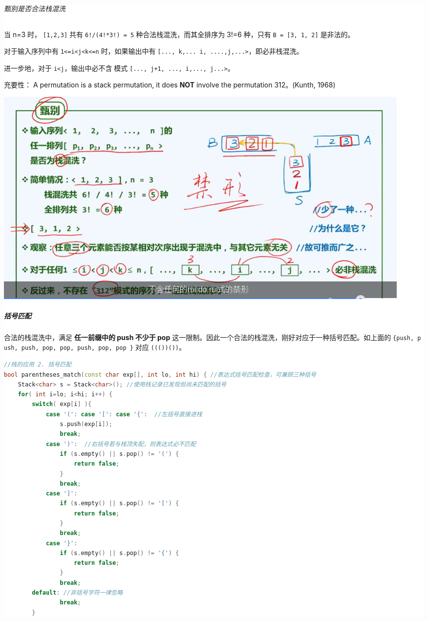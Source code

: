 ###### 甄别是否合法栈混洗

当 n=3 时， `[1,2,3]` 共有 `6!/(4!*3!) = 5` 种合法栈混洗，而其全排序为 3!=6 种，只有 `B = [3, 1, 2]` 是非法的。

对于输入序列中有 `1<=i<j<k<=n` 时，如果输出中有 `[..., k,... i, ....,j,...>`，即必非栈混洗。

进一步地，对于 `i<j`，输出中必不含 模式 `[..., j+1, ..., i,..., j...>`。

充要性： A permutation is a stack permutation, it does **NOT** involve the permutation 312。(Kunth, 1968)

![stack_permutation_check.png](../pics/stack_permutation_check.png)


##### 括号匹配

合法的栈混洗中，满足 **任一前缀中的 push 不少于 pop** 这一限制。因此一个合法的栈混洗，刚好对应于一种括号匹配。如上面的 `{push, push, push, pop, pop, push, pop, pop }` 对应 `((())())`。

```cpp
//栈的应用 2. 括号匹配
bool parentheses_match(const char exp[], int lo, int hi) { //表达式括号匹配检查，可兼顾三种括号
    Stack<char> s = Stack<char>(); //使用栈记录已发现但尚未匹配的括号
    for( int i=lo; i<hi; i++) {
        switch( exp[i] ){
            case '(': case '[': case '{':  //左括号直接进栈
                s.push(exp[i]); 
                break;
            case ')':  //右括号若与栈顶失配，则表达式必不匹配
                if (s.empty() || s.pop() != '(') {
                    return false;
                }
                break;
            case ']':
                if (s.empty() || s.pop() != '[') {
                    return false;
                }
                break;
            case '}':
                if (s.empty() || s.pop() != '{') {
                    return false;
                }
                break;
        default: //非括号字符一律忽略
                break;
        }
```